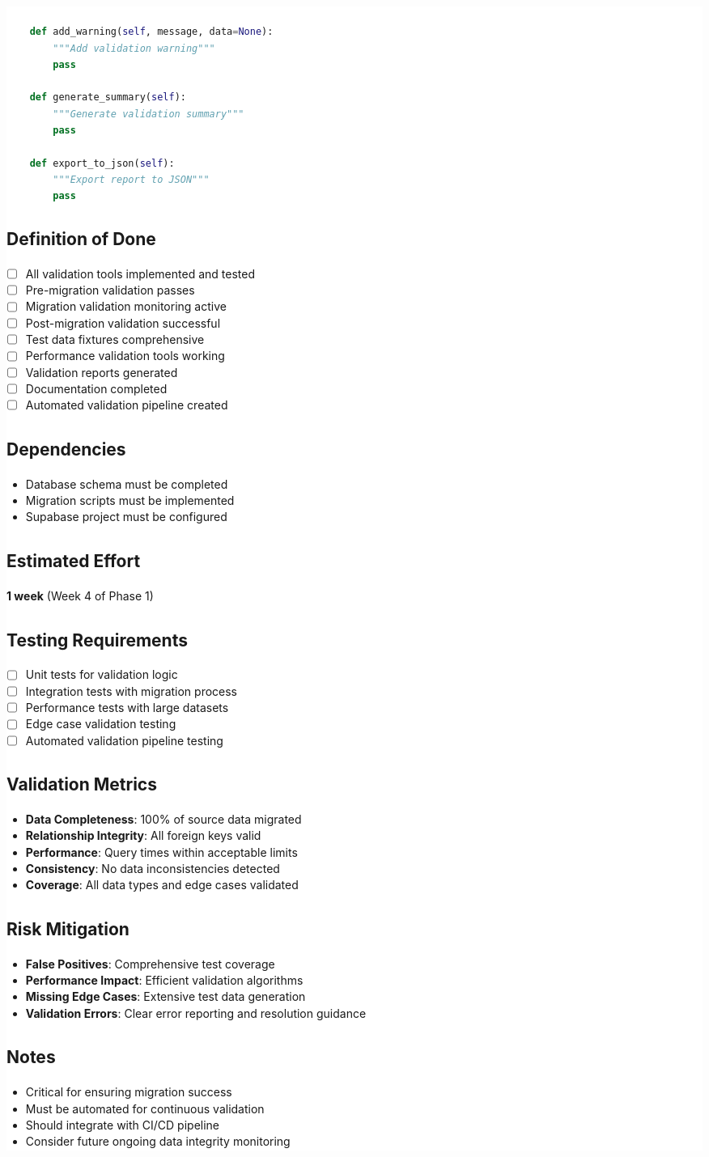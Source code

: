 ```python
    
    def add_warning(self, message, data=None):
        """Add validation warning"""
        pass
    
    def generate_summary(self):
        """Generate validation summary"""
        pass
    
    def export_to_json(self):
        """Export report to JSON"""
        pass
```

## Definition of Done
- [ ] All validation tools implemented and tested
- [ ] Pre-migration validation passes
- [ ] Migration validation monitoring active
- [ ] Post-migration validation successful
- [ ] Test data fixtures comprehensive
- [ ] Performance validation tools working
- [ ] Validation reports generated
- [ ] Documentation completed
- [ ] Automated validation pipeline created

## Dependencies
- Database schema must be completed
- Migration scripts must be implemented
- Supabase project must be configured

## Estimated Effort
**1 week** (Week 4 of Phase 1)

## Testing Requirements
- [ ] Unit tests for validation logic
- [ ] Integration tests with migration process
- [ ] Performance tests with large datasets
- [ ] Edge case validation testing
- [ ] Automated validation pipeline testing

## Validation Metrics
- **Data Completeness**: 100% of source data migrated
- **Relationship Integrity**: All foreign keys valid
- **Performance**: Query times within acceptable limits
- **Consistency**: No data inconsistencies detected
- **Coverage**: All data types and edge cases validated

## Risk Mitigation
- **False Positives**: Comprehensive test coverage
- **Performance Impact**: Efficient validation algorithms
- **Missing Edge Cases**: Extensive test data generation
- **Validation Errors**: Clear error reporting and resolution guidance

## Notes
- Critical for ensuring migration success
- Must be automated for continuous validation
- Should integrate with CI/CD pipeline
- Consider future ongoing data integrity monitoring